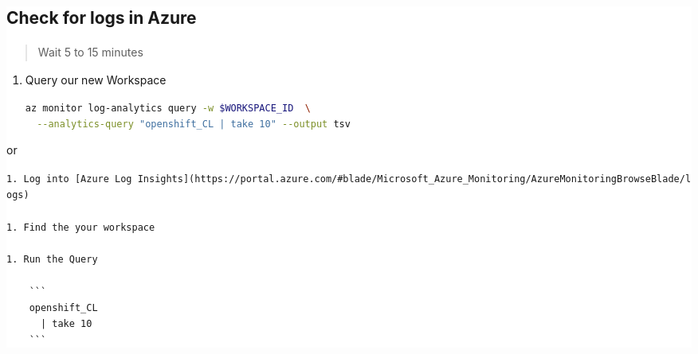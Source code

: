 ## Check for logs in Azure

> Wait 5 to 15 minutes

1. Query our new Workspace

    ```bash
    az monitor log-analytics query -w $WORKSPACE_ID  \
      --analytics-query "openshift_CL | take 10" --output tsv
    ```

  or

    1. Log into [Azure Log Insights](https://portal.azure.com/#blade/Microsoft_Azure_Monitoring/AzureMonitoringBrowseBlade/logs)

    1. Find the your workspace

    1. Run the Query

        ```
        openshift_CL
          | take 10
        ```
